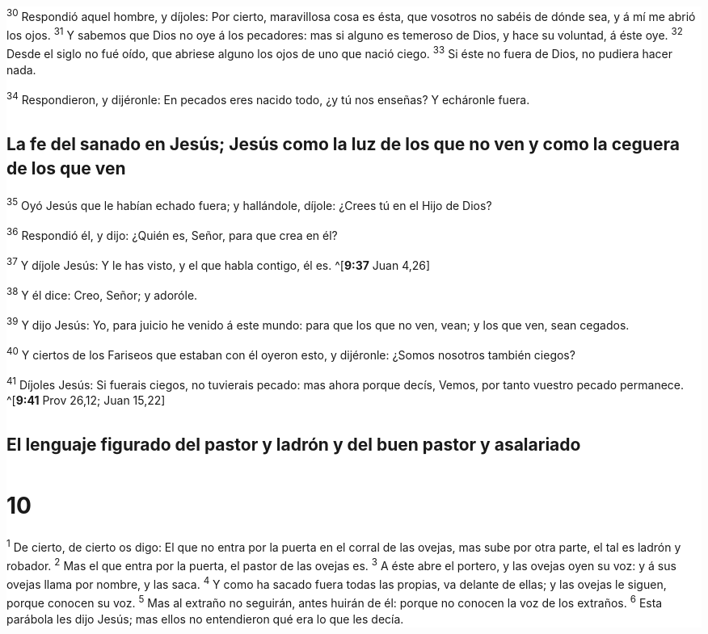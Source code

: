 
<sup class='bibleverse'>30</sup> Respondió aquel hombre, y díjoles: Por cierto, maravillosa cosa es ésta, que vosotros no sabéis de dónde sea, y á mí me abrió los ojos. <sup class='bibleverse'>31</sup> Y sabemos que Dios no oye á los pecadores: mas si alguno es temeroso de Dios, y hace su voluntad, á éste oye. <sup class='bibleverse'>32</sup> Desde el siglo no fué oído, que abriese alguno los ojos de uno que nació ciego. <sup class='bibleverse'>33</sup> Si éste no fuera de Dios, no pudiera hacer nada. 


<sup class='bibleverse'>34</sup> Respondieron, y dijéronle: En pecados eres nacido todo, ¿y tú nos enseñas? Y echáronle fuera. 





## La fe del sanado en Jesús; Jesús como la luz de los que no ven y como la ceguera de los que ven
<sup class='bibleverse'>35</sup> Oyó Jesús que le habían echado fuera; y hallándole, díjole: ¿Crees tú en el Hijo de Dios? 


<sup class='bibleverse'>36</sup> Respondió él, y dijo: ¿Quién es, Señor, para que crea en él? 


<sup class='bibleverse'>37</sup> Y díjole Jesús: Y le has visto, y el que habla contigo, él es. 
^[**9:37** Juan 4,26] 


<sup class='bibleverse'>38</sup> Y él dice: Creo, Señor; y adoróle. 


<sup class='bibleverse'>39</sup> Y dijo Jesús: Yo, para juicio he venido á este mundo: para que los que no ven, vean; y los que ven, sean cegados. 


<sup class='bibleverse'>40</sup> Y ciertos de los Fariseos que estaban con él oyeron esto, y dijéronle: ¿Somos nosotros también ciegos? 


<sup class='bibleverse'>41</sup> Díjoles Jesús: Si fuerais ciegos, no tuvierais pecado: mas ahora porque decís, Vemos, por tanto vuestro pecado permanece. ^[**9:41** Prov 26,12; Juan 15,22] 
 

## El lenguaje figurado del pastor y ladrón y del buen pastor y asalariado
# 10 
<sup class='bibleverse'>1</sup> De cierto, de cierto os digo: El que no entra por la puerta en el corral de las ovejas, mas sube por otra parte, el tal es ladrón y robador. <sup class='bibleverse'>2</sup> Mas el que entra por la puerta, el pastor de las ovejas es. <sup class='bibleverse'>3</sup> A éste abre el portero, y las ovejas oyen su voz: y á sus ovejas llama por nombre, y las saca. <sup class='bibleverse'>4</sup> Y como ha sacado fuera todas las propias, va delante de ellas; y las ovejas le siguen, porque conocen su voz. <sup class='bibleverse'>5</sup> Mas al extraño no seguirán, antes huirán de él: porque no conocen la voz de los extraños. <sup class='bibleverse'>6</sup> Esta parábola les dijo Jesús; mas ellos no entendieron qué era lo que les decía. 


